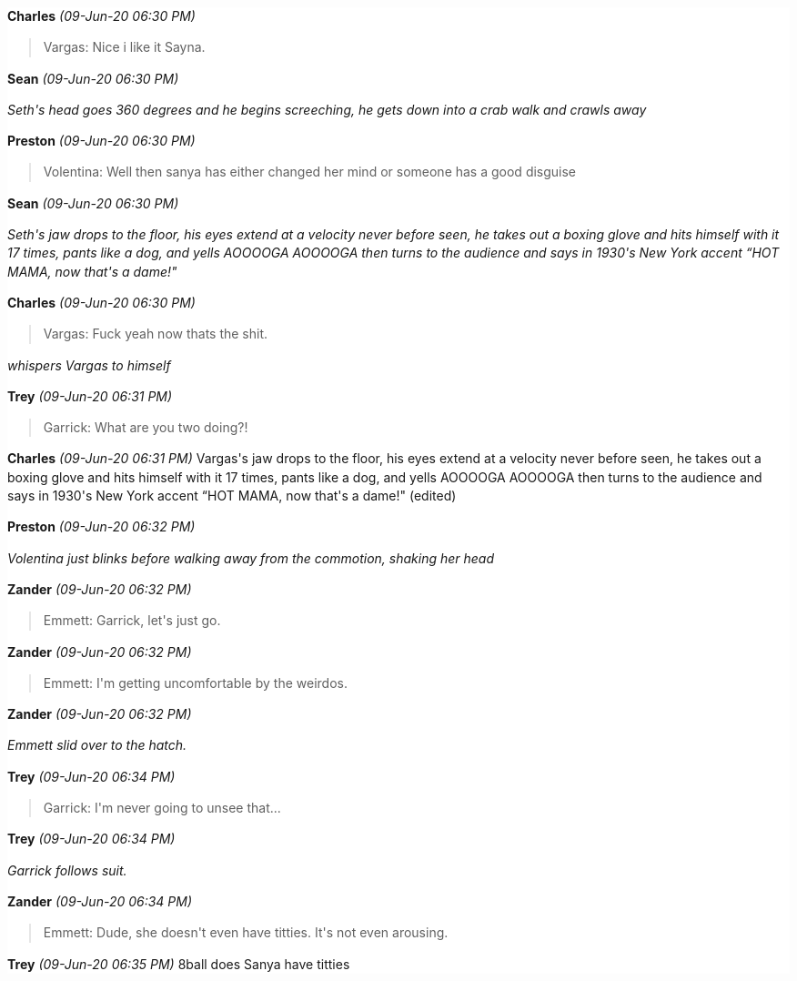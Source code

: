 **Charles** _(09-Jun-20 06:30 PM)_

> Vargas: Nice i like it Sayna.

**Sean** _(09-Jun-20 06:30 PM)_

_Seth's head goes 360 degrees and he begins screeching, he gets down into a crab walk and crawls away_

**Preston** _(09-Jun-20 06:30 PM)_

> Volentina: Well then sanya has either changed her mind or someone has a good disguise

**Sean** _(09-Jun-20 06:30 PM)_

_Seth's jaw drops to the floor, his eyes extend at a velocity never before seen, he takes out a boxing glove and hits himself with it 17 times, pants like a dog, and yells AOOOOGA AOOOOGA then turns to the audience and says in 1930's New York accent “HOT MAMA, now that's a dame!"_

**Charles** _(09-Jun-20 06:30 PM)_

> Vargas: Fuck yeah now thats the shit.

_whispers Vargas to himself_

**Trey** _(09-Jun-20 06:31 PM)_

> Garrick: What are you two doing?!

**Charles** _(09-Jun-20 06:31 PM)_
Vargas's jaw drops to the floor, his eyes extend at a velocity never before seen, he takes out a boxing glove and hits himself with it 17 times, pants like a dog, and yells AOOOOGA AOOOOGA then turns to the audience and says in 1930's New York accent “HOT MAMA, now that's a dame!"
(edited)

**Preston** _(09-Jun-20 06:32 PM)_

_Volentina just blinks before walking away from the commotion, shaking her head_

**Zander** _(09-Jun-20 06:32 PM)_

> Emmett: Garrick, let's just go.

**Zander** _(09-Jun-20 06:32 PM)_

> Emmett: I'm getting uncomfortable by the weirdos.

**Zander** _(09-Jun-20 06:32 PM)_

_Emmett slid over to the hatch._

**Trey** _(09-Jun-20 06:34 PM)_

> Garrick: I'm never going to unsee that...

**Trey** _(09-Jun-20 06:34 PM)_

_Garrick follows suit._

**Zander** _(09-Jun-20 06:34 PM)_

> Emmett: Dude, she doesn't even have titties. It's not even arousing.

**Trey** _(09-Jun-20 06:35 PM)_
8ball does Sanya have titties
